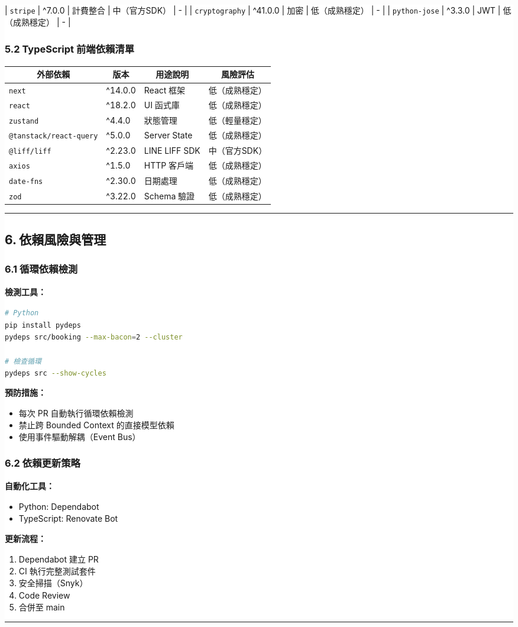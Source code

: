 | `stripe` | ^7.0.0 | 計費整合 | 中（官方SDK） | - |
| `cryptography` | ^41.0.0 | 加密 | 低（成熟穩定） | - |
| `python-jose` | ^3.3.0 | JWT | 低（成熟穩定） | - |

### 5.2 TypeScript 前端依賴清單

| 外部依賴 | 版本 | 用途說明 | 風險評估 |
|----------|------|----------|----------|
| `next` | ^14.0.0 | React 框架 | 低（成熟穩定） |
| `react` | ^18.2.0 | UI 函式庫 | 低（成熟穩定） |
| `zustand` | ^4.4.0 | 狀態管理 | 低（輕量穩定） |
| `@tanstack/react-query` | ^5.0.0 | Server State | 低（成熟穩定） |
| `@liff/liff` | ^2.23.0 | LINE LIFF SDK | 中（官方SDK） |
| `axios` | ^1.5.0 | HTTP 客戶端 | 低（成熟穩定） |
| `date-fns` | ^2.30.0 | 日期處理 | 低（成熟穩定） |
| `zod` | ^3.22.0 | Schema 驗證 | 低（成熟穩定） |

---

## 6. 依賴風險與管理

### 6.1 循環依賴檢測

**檢測工具：**
```bash
# Python
pip install pydeps
pydeps src/booking --max-bacon=2 --cluster

# 檢查循環
pydeps src --show-cycles
```

**預防措施：**
- 每次 PR 自動執行循環依賴檢測
- 禁止跨 Bounded Context 的直接模型依賴
- 使用事件驅動解耦（Event Bus）

### 6.2 依賴更新策略

**自動化工具：**
- Python: Dependabot
- TypeScript: Renovate Bot

**更新流程：**
1. Dependabot 建立 PR
2. CI 執行完整測試套件
3. 安全掃描（Snyk）
4. Code Review
5. 合併至 main

---
